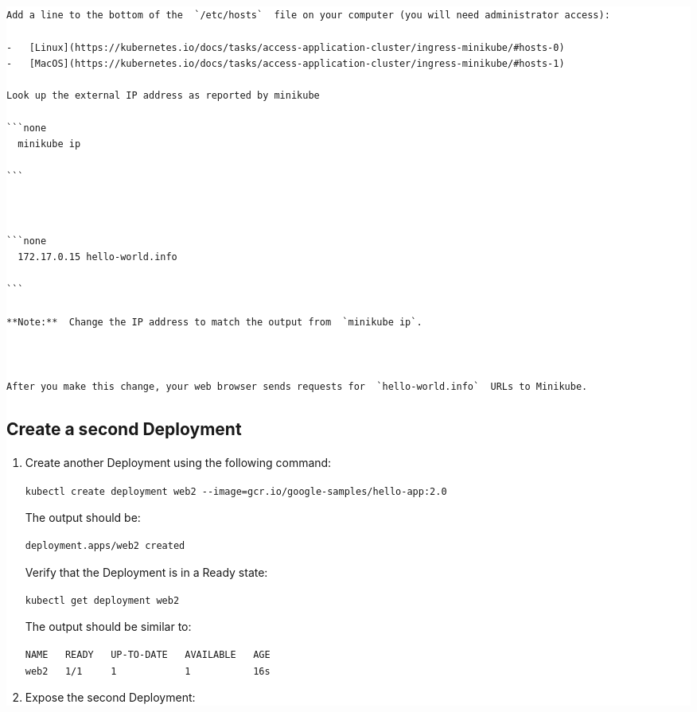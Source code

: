     Add a line to the bottom of the  `/etc/hosts`  file on your computer (you will need administrator access):
    
    -   [Linux](https://kubernetes.io/docs/tasks/access-application-cluster/ingress-minikube/#hosts-0)
    -   [MacOS](https://kubernetes.io/docs/tasks/access-application-cluster/ingress-minikube/#hosts-1)
    
    Look up the external IP address as reported by minikube
    
    ```none
      minikube ip 
    
    ```
    
      
    
    ```none
      172.17.0.15 hello-world.info
    
    ```
    
    **Note:**  Change the IP address to match the output from  `minikube ip`.
    
      
    
    After you make this change, your web browser sends requests for  `hello-world.info`  URLs to Minikube.
    

## Create a second Deployment[](https://kubernetes.io/docs/tasks/access-application-cluster/ingress-minikube/#create-a-second-deployment)

1.  Create another Deployment using the following command:
    
    ```shell
    kubectl create deployment web2 --image=gcr.io/google-samples/hello-app:2.0
    
    ```
    
    The output should be:
    
    ```none
    deployment.apps/web2 created
    
    ```
    
    Verify that the Deployment is in a Ready state:
    
    ```shell
    kubectl get deployment web2 
    
    ```
    
    The output should be similar to:
    
    ```none
    NAME   READY   UP-TO-DATE   AVAILABLE   AGE
    web2   1/1     1            1           16s
    
    ```
    
2.  Expose the second Deployment:
    
